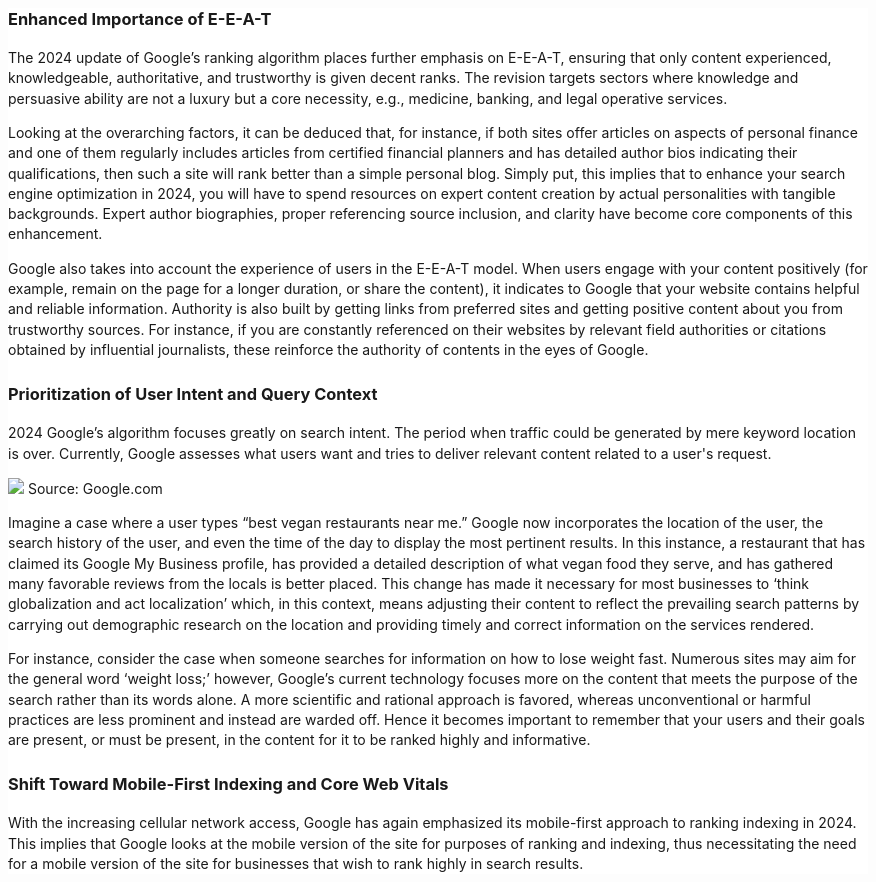 ### Enhanced Importance of E-E-A-T
The 2024 update of Google’s ranking algorithm places further emphasis on E-E-A-T, ensuring that only content experienced, knowledgeable, authoritative, and trustworthy is given decent ranks. The revision targets sectors where knowledge and persuasive ability are not a luxury but a core necessity, e.g., medicine, banking, and legal operative services.

Looking at the overarching factors, it can be deduced that, for instance, if both sites offer articles on aspects of personal finance and one of them regularly includes articles from certified financial planners and has detailed author bios indicating their qualifications, then such a site will rank better than a simple personal blog. Simply put, this implies that to enhance your search engine optimization in 2024, you will have to spend resources on expert content creation by actual personalities with tangible backgrounds. Expert author biographies, proper referencing source inclusion, and clarity have become core components of this enhancement.

Google also takes into account the experience of users in the E-E-A-T model. When users engage with your content positively (for example, remain on the page for a longer duration, or share the content), it indicates to Google that your website contains helpful and reliable information. Authority is also built by getting links from preferred sites and getting positive content about you from trustworthy sources. For instance, if you are constantly referenced on their websites by relevant field authorities or citations obtained by influential journalists, these reinforce the authority of contents in the eyes of Google.

### Prioritization of User Intent and Query Context
2024 Google’s algorithm focuses greatly on search intent. The period when traffic could be generated by mere keyword location is over. Currently, Google assesses what users want and tries to deliver relevant content related to a user's request.

![](https://s3-ap-northeast-1.amazonaws.com/g0v-hackmd-images/uploads/upload_5cee8751cde5bb6f75d9e945619191bf.png)
Source: Google.com

Imagine a case where a user types “best vegan restaurants near me.” Google now incorporates the location of the user, the search history of the user, and even the time of the day to display the most pertinent results. In this instance, a restaurant that has claimed its Google My Business profile, has provided a detailed description of what vegan food they serve, and has gathered many favorable reviews from the locals is better placed. This change has made it necessary for most businesses to ‘think globalization and act localization’ which, in this context, means adjusting their content to reflect the prevailing search patterns by carrying out demographic research on the location and providing timely and correct information on the services rendered.

For instance, consider the case when someone searches for information on how to lose weight fast. Numerous sites may aim for the general word ‘weight loss;’ however, Google’s current technology focuses more on the content that meets the purpose of the search rather than its words alone. A more scientific and rational approach is favored, whereas unconventional or harmful practices are less prominent and instead are warded off. Hence it becomes important to remember that your users and their goals are present, or must be present, in the content for it to be ranked highly and informative.

### Shift Toward Mobile-First Indexing and Core Web Vitals
With the increasing cellular network access, Google has again emphasized its mobile-first approach to ranking indexing in 2024. This implies that Google looks at the mobile version of the site for purposes of ranking and indexing, thus necessitating the need for a mobile version of the site for businesses that wish to rank highly in search results.
